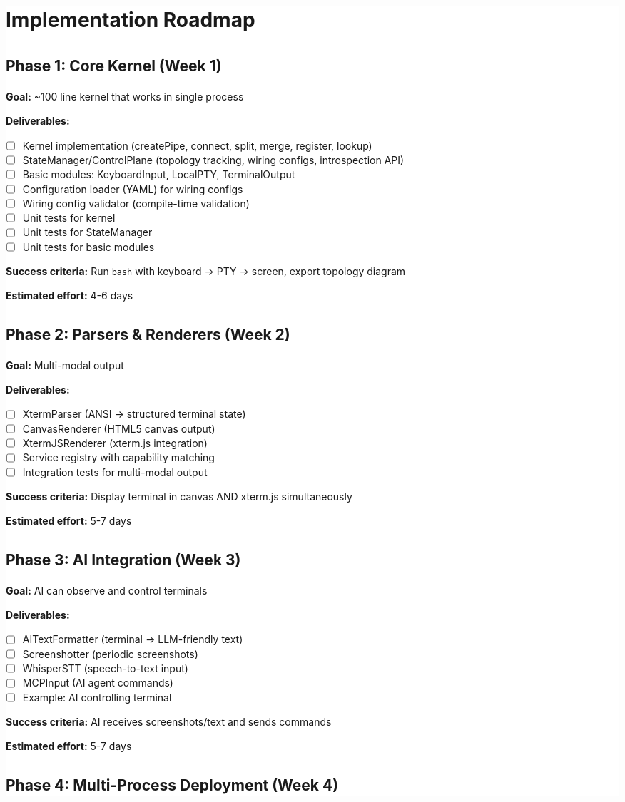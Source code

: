 # Implementation Roadmap

## Phase 1: Core Kernel (Week 1)

**Goal:** ~100 line kernel that works in single process

**Deliverables:**

- [ ] Kernel implementation (createPipe, connect, split, merge, register, lookup)
- [ ] StateManager/ControlPlane (topology tracking, wiring configs, introspection API)
- [ ] Basic modules: KeyboardInput, LocalPTY, TerminalOutput
- [ ] Configuration loader (YAML) for wiring configs
- [ ] Wiring config validator (compile-time validation)
- [ ] Unit tests for kernel
- [ ] Unit tests for StateManager
- [ ] Unit tests for basic modules

**Success criteria:** Run `bash` with keyboard → PTY → screen, export topology diagram

**Estimated effort:** 4-6 days

## Phase 2: Parsers & Renderers (Week 2)

**Goal:** Multi-modal output

**Deliverables:**

- [ ] XtermParser (ANSI → structured terminal state)
- [ ] CanvasRenderer (HTML5 canvas output)
- [ ] XtermJSRenderer (xterm.js integration)
- [ ] Service registry with capability matching
- [ ] Integration tests for multi-modal output

**Success criteria:** Display terminal in canvas AND xterm.js simultaneously

**Estimated effort:** 5-7 days

## Phase 3: AI Integration (Week 3)

**Goal:** AI can observe and control terminals

**Deliverables:**

- [ ] AITextFormatter (terminal → LLM-friendly text)
- [ ] Screenshotter (periodic screenshots)
- [ ] WhisperSTT (speech-to-text input)
- [ ] MCPInput (AI agent commands)
- [ ] Example: AI controlling terminal

**Success criteria:** AI receives screenshots/text and sends commands

**Estimated effort:** 5-7 days

## Phase 4: Multi-Process Deployment (Week 4)
